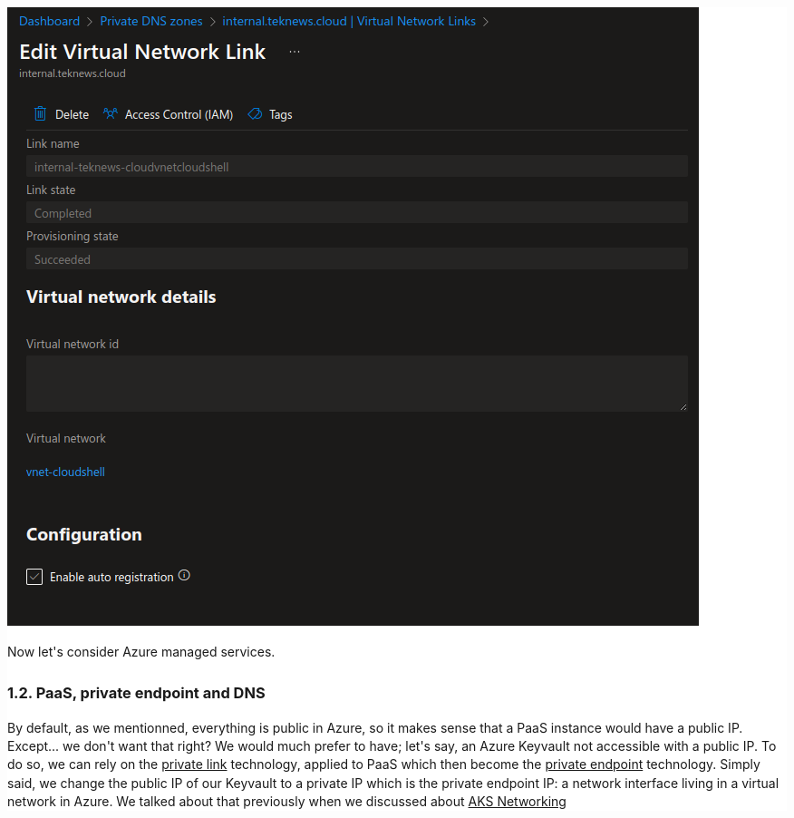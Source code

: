 ![illustration5](/assets/dnsresolver/dns005.png)

Now let's consider Azure managed services.

### 1.2. PaaS, private endpoint and DNS

By default, as we mentionned, everything is public in Azure, so it makes sense that a PaaS instance would have a public IP.
Except... we don't want that right?
We would much prefer to have; let's say, an Azure Keyvault not accessible with a public IP.
To do so, we can rely on the [private link](https://learn.microsoft.com/en-us/azure/private-link/private-link-overview) technology, applied to PaaS which then become the [private endpoint](https://learn.microsoft.com/en-us/azure/private-link/private-endpoint-overview) technology.
Simply said, we change the public IP of our Keyvault to a private IP which is the private endpoint IP: a network interface living in a virtual network in Azure. We talked about that previously when we discussed about [AKS Networking](/_posts/2023-10-31-AKS_Networking_considerationspart1.markdown)

